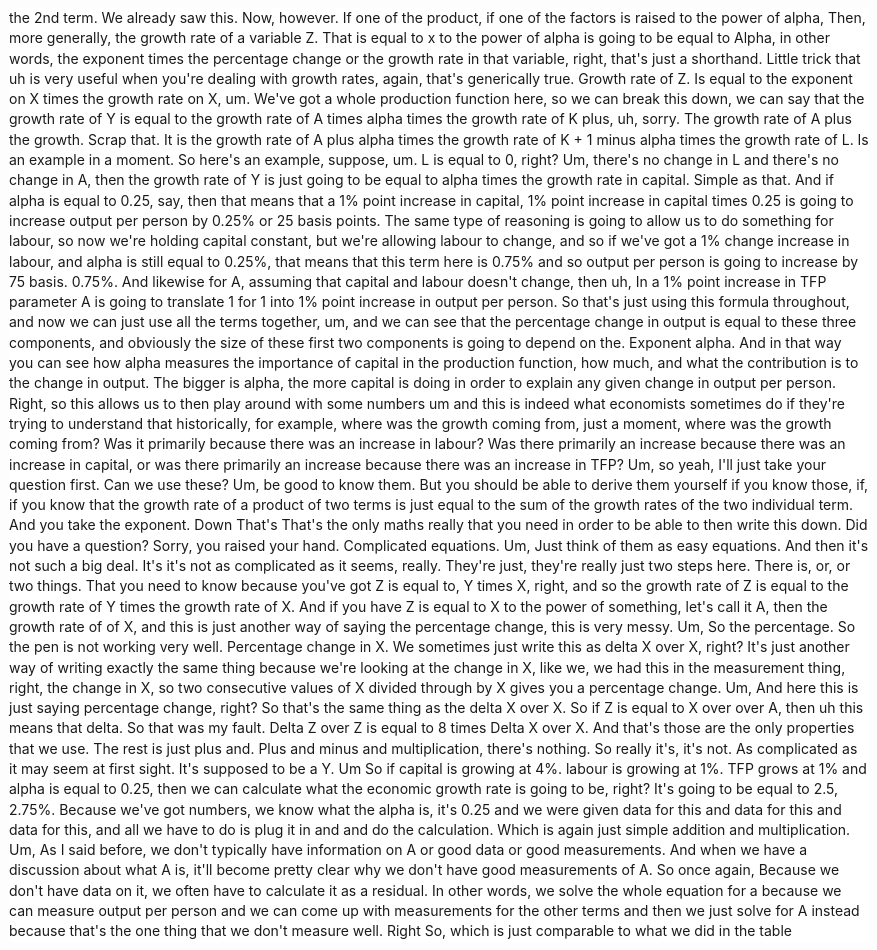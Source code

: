 the 2nd term. We already saw this. Now, however. If one of the product, if one of the factors is raised to the power of alpha, Then, more generally, the growth rate of a variable Z. That is equal to x to the power of alpha is going to be equal to Alpha, in other words, the exponent times the percentage change or the growth rate in that variable, right, that's just a shorthand. Little trick that uh is very useful when you're dealing with growth rates, again, that's generically true. Growth rate of Z. Is equal to the exponent on X times the growth rate on X, um. We've got a whole production function here, so we can break this down, we can say that the growth rate of Y is equal to the growth rate of A times alpha times the growth rate of K plus, uh, sorry. The growth rate of A plus the growth. Scrap that. It is the growth rate of A plus alpha times the growth rate of K + 1 minus alpha times the growth rate of L. Is an example in a moment. So here's an example, suppose, um. L is equal to 0, right? Um, there's no change in L and there's no change in A, then the growth rate of Y is just going to be equal to alpha times the growth rate in capital. Simple as that. And if alpha is equal to 0.25, say, then that means that a 1% point increase in capital, 1% point increase in capital times 0.25 is going to increase output per person by 0.25% or 25 basis points. The same type of reasoning is going to allow us to do something for labour, so now we're holding capital constant, but we're allowing labour to change, and so if we've got a 1% change increase in labour, and alpha is still equal to 0.25%, that means that this term here is 0.75% and so output per person is going to increase by 75 basis. 0.75%. And likewise for A, assuming that capital and labour doesn't change, then uh, In a 1% point increase in TFP parameter A is going to translate 1 for 1 into 1% point increase in output per person. So that's just using this formula throughout, and now we can just use all the terms together, um, and we can see that the percentage change in output is equal to these three components, and obviously the size of these first two components is going to depend on the. Exponent alpha. And in that way you can see how alpha measures the importance of capital in the production function, how much, and what the contribution is to the change in output. The bigger is alpha, the more capital is doing in order to explain any given change in output per person. Right, so this allows us to then play around with some numbers um and this is indeed what economists sometimes do if they're trying to understand that historically, for example, where was the growth coming from, just a moment, where was the growth coming from? Was it primarily because there was an increase in labour? Was there primarily an increase because there was an increase in capital, or was there primarily an increase because there was an increase in TFP? Um, so yeah, I'll just take your question first. Can we use these? Um, be good to know them. But you should be able to derive them yourself if you know those, if, if you know that the growth rate of a product of two terms is just equal to the sum of the growth rates of the two individual term. And you take the exponent. Down That's That's the only maths really that you need in order to be able to then write this down. Did you have a question? Sorry, you raised your hand. Complicated equations. Um, Just think of them as easy equations. And then it's not such a big deal. It's it's not as complicated as it seems, really. They're just, they're really just two steps here. There is, or, or two things. That you need to know because you've got Z is equal to, Y times X, right, and so the growth rate of Z is equal to the growth rate of Y times the growth rate of X. And if you have Z is equal to X to the power of something, let's call it A, then the growth rate of of X, and this is just another way of saying the percentage change, this is very messy. Um, So the percentage. So the pen is not working very well. Percentage change in X. We sometimes just write this as delta X over X, right? It's just another way of writing exactly the same thing because we're looking at the change in X, like we, we had this in the measurement thing, right, the change in X, so two consecutive values of X divided through by X gives you a percentage change. Um, And here this is just saying percentage change, right? So that's the same thing as the delta X over X. So if Z is equal to X over over A, then uh this means that delta. So that was my fault. Delta Z over Z is equal to 8 times Delta X over X. And that's those are the only properties that we use. The rest is just plus and. Plus and minus and multiplication, there's nothing. So really it's, it's not. As complicated as it may seem at first sight. It's supposed to be a Y. Um So if capital is growing at 4%. labour is growing at 1%. TFP grows at 1% and alpha is equal to 0.25, then we can calculate what the economic growth rate is going to be, right? It's going to be equal to 2.5, 2.75%. Because we've got numbers, we know what the alpha is, it's 0.25 and we were given data for this and data for this and data for this, and all we have to do is plug it in and and do the calculation. Which is again just simple addition and multiplication. Um, As I said before, we don't typically have information on A or good data or good measurements. And when we have a discussion about what A is, it'll become pretty clear why we don't have good measurements of A. So once again, Because we don't have data on it, we often have to calculate it as a residual. In other words, we solve the whole equation for a because we can measure output per person and we can come up with measurements for the other terms and then we just solve for A instead because that's the one thing that we don't measure well. Right So, which is just comparable to what we did in the table